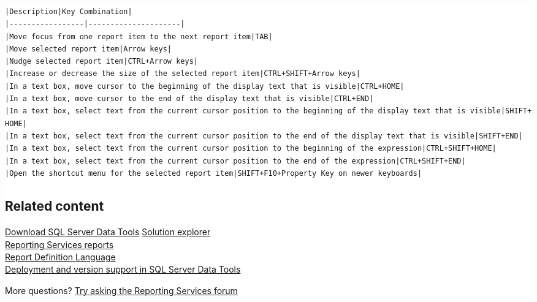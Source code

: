     |Description|Key Combination|  
    |-----------------|---------------------|  
    |Move focus from one report item to the next report item|TAB|  
    |Move selected report item|Arrow keys|  
    |Nudge selected report item|CTRL+Arrow keys|  
    |Increase or decrease the size of the selected report item|CTRL+SHIFT+Arrow keys|  
    |In a text box, move cursor to the beginning of the display text that is visible|CTRL+HOME|  
    |In a text box, move cursor to the end of the display text that is visible|CTRL+END|  
    |In a text box, select text from the current cursor position to the beginning of the display text that is visible|SHIFT+HOME|  
    |In a text box, select text from the current cursor position to the end of the display text that is visible|SHIFT+END|  
    |In a text box, select text from the current cursor position to the beginning of the expression|CTRL+SHIFT+HOME|  
    |In a text box, select text from the current cursor position to the end of the expression|CTRL+SHIFT+END|  
    |Open the shortcut menu for the selected report item|SHIFT+F10+Property Key on newer keyboards|
  
## Related content

[Download SQL Server Data Tools](../../ssdt/download-sql-server-data-tools-ssdt.md)
[Solution explorer](../../ssms/solution/solution-explorer.md)   
[Reporting Services reports](../../reporting-services/reports/reporting-services-reports-ssrs.md)   
[Report Definition Language](../../reporting-services/reports/report-definition-language-ssrs.md)   
[Deployment and version support in SQL Server Data Tools](../../reporting-services/tools/deployment-and-version-support-in-sql-server-data-tools-ssrs.md)  

More questions? [Try asking the Reporting Services forum](/answers/search.html?c=&f=&includeChildren=&q=ssrs+OR+reporting+services&redirect=search%2fsearch&sort=relevance&type=question+OR+idea+OR+kbentry+OR+answer+OR+topic+OR+user)
